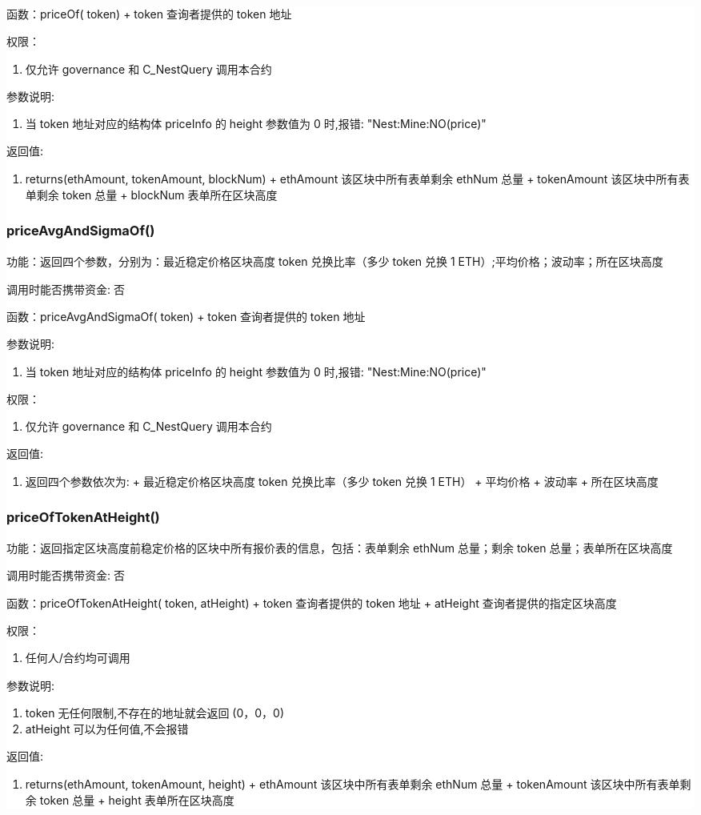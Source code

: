 函数：priceOf( token)
     + token 查询者提供的 token 地址

权限：
1. 仅允许 governance 和 C_NestQuery 调用本合约

参数说明: 
1. 当 token 地址对应的结构体 priceInfo 的 height 参数值为 0 时,报错: "Nest:Mine:NO(price)"     

返回值:
1. returns(ethAmount, tokenAmount, blockNum)
         + ethAmount 该区块中所有表单剩余 ethNum 总量
         + tokenAmount 该区块中所有表单剩余 token 总量
         + blockNum 表单所在区块高度


### priceAvgAndSigmaOf()
功能：返回四个参数，分别为：最近稳定价格区块高度 token 兑换比率（多少 token 兑换 1 ETH）;平均价格；波动率；所在区块高度

调用时能否携带资金: 否

函数：priceAvgAndSigmaOf( token)
     + token 查询者提供的 token 地址

参数说明: 
1. 当 token 地址对应的结构体 priceInfo 的 height 参数值为 0 时,报错: "Nest:Mine:NO(price)"

权限：
1. 仅允许 governance 和 C_NestQuery 调用本合约

返回值:
1. 返回四个参数依次为: 
           + 最近稳定价格区块高度 token 兑换比率（多少 token 兑换 1 ETH）
           + 平均价格
           + 波动率
           + 所在区块高度
   

### priceOfTokenAtHeight()
功能：返回指定区块高度前稳定价格的区块中所有报价表的信息，包括：表单剩余 ethNum 总量；剩余 token 总量；表单所在区块高度

调用时能否携带资金: 否

函数：priceOfTokenAtHeight( token, atHeight)
     + token 查询者提供的 token 地址
     + atHeight 查询者提供的指定区块高度

权限：
1. 任何人/合约均可调用

参数说明: 
1. token 无任何限制,不存在的地址就会返回 (0，0，0)
2. atHeight 可以为任何值,不会报错

返回值:
 1. returns(ethAmount, tokenAmount, height) 
          + ethAmount 该区块中所有表单剩余 ethNum 总量
          + tokenAmount 该区块中所有表单剩余 token 总量
          + height 表单所在区块高度
